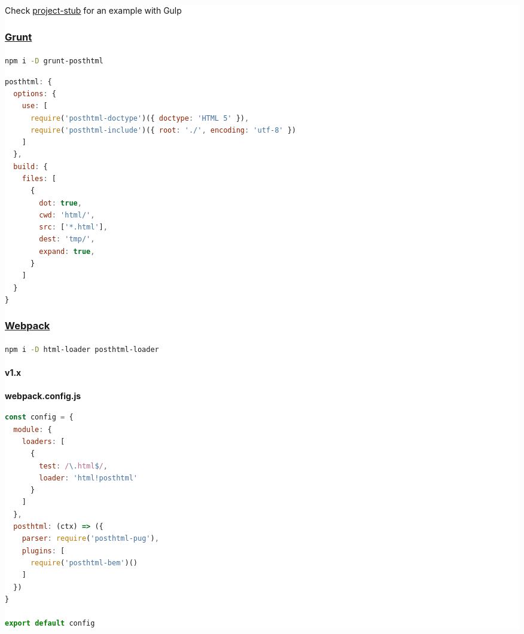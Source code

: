 Check [project-stub](https://github.com/posthtml/project-stub) for an example with Gulp

### [Grunt](https://gruntjs.com)

```bash
npm i -D grunt-posthtml
```

```js
posthtml: {
  options: {
    use: [
      require('posthtml-doctype')({ doctype: 'HTML 5' }),
      require('posthtml-include')({ root: './', encoding: 'utf-8' })
    ]
  },
  build: {
    files: [
      {
        dot: true,
        cwd: 'html/',
        src: ['*.html'],
        dest: 'tmp/',
        expand: true,
      }
    ]
  }
}
```

### [Webpack](https://webpack.js.org)

```bash
npm i -D html-loader posthtml-loader
```

#### v1.x

**webpack.config.js**

```js
const config = {
  module: {
    loaders: [
      {
        test: /\.html$/,
        loader: 'html!posthtml'
      }
    ]
  },
  posthtml: (ctx) => ({
    parser: require('posthtml-pug'),
    plugins: [
      require('posthtml-bem')()
    ]
  })
}

export default config
```


[docs]: https://github.com/posthtml/posthtml/blob/master/docs
[parser]: https://github.com/posthtml/posthtml-parser
[parser-badge]: https://img.shields.io/npm/v/posthtml-parser.svg
[parser-npm]: https://npmjs.com/package/posthtml-parser
[render]: https://github.com/posthtml/posthtml-render
[render-badge]: https://img.shields.io/npm/v/posthtml-render.svg
[render-npm]: https://npmjs.com/package/posthtml-render
[pug]: https://github.com/posthtml/posthtml-pug
[pug-badge]: https://img.shields.io/npm/v/posthtml-pug.svg
[pug-npm]: https://npmjs.com/package/posthtml-pug
[sugar]: https://github.com/posthtml/sugarml
[sugar-badge]: https://img.shields.io/npm/v/sugarml.svg
[sugar-npm]: https://npmjs.com/package/sugarml
[plugin]: https://github.com/posthtml/posthtml-plugin-boilerplate
[md]: https://github.com/jonathantneal/posthtml-md
[md-badge]: https://img.shields.io/npm/v/posthtml-md.svg
[md-npm]: https://npmjs.com/package/posthtml-md
[text]: https://github.com/voischev/posthtml-retext
[text-badge]: https://img.shields.io/npm/v/posthtml-retext.svg
[text-npm]: https://npmjs.com/package/posthtml-retext
[lorem]: https://github.com/jonathantneal/posthtml-lorem
[lorem-badge]: https://img.shields.io/npm/v/posthtml-lorem.svg
[lorem-npm]: https://npmjs.com/package/posthtml-lorem
[prevent-widows]: https://github.com/bashaus/prevent-widows
[prevent-widows-badge]: https://img.shields.io/npm/v/prevent-widows.svg
[prevent-widows-npm]: https://npmjs.com/package/prevent-widows
[cache]: https://github.com/posthtml/posthtml-cache
[cache-badge]: https://img.shields.io/npm/v/posthtml-cache.svg
[cache-npm]: https://npmjs.com/package/posthtml-cache
[spaceless]: https://github.com/posthtml/posthtml-spaceless
[spaceless-badge]: https://img.shields.io/npm/v/posthtml-spaceless.svg
[spaceless-npm]: https://npmjs.com/package/posthtml-spaceless
[doctype]: https://github.com/posthtml/posthtml-doctype
[doctype-badge]: https://img.shields.io/npm/v/posthtml-doctype.svg
[doctype-npm]: https://npmjs.com/package/posthtml-doctype
[head]: https://github.com/TCotton/posthtml-head-elements
[head-badge]: https://img.shields.io/npm/v/posthtml-head-elements.svg
[head-npm]: https://npmjs.com/package/posthtml-head-elements
[include]: https://github.com/posthtml/posthtml-include
[include-badge]: https://img.shields.io/npm/v/posthtml-include.svg
[include-npm]: https://npmjs.com/package/posthtml-include
[modules]: https://github.com/posthtml/posthtml-modules
[modules-badge]: https://img.shields.io/npm/v/posthtml-modules.svg
[modules-npm]: https://npmjs.com/package/posthtml-modules
[content]: https://github.com/posthtml/posthtml-content
[content-badge]: https://img.shields.io/npm/v/posthtml-content.svg
[content-npm]: https://npmjs.com/package/posthtml-content
[exp]: https://github.com/posthtml/posthtml-exp
[exp-badge]: https://img.shields.io/npm/v/posthtml-exp.svg
[exp-npm]: https://npmjs.com/package/posthtml-exp
[extend]: https://github.com/posthtml/posthtml-extend
[extend-badge]: https://img.shields.io/npm/v/posthtml-extend.svg
[extend-npm]: https://npmjs.com/package/posthtml-extend
[attrs]: https://github.com/theprotein/posthtml-extend-attrs
[attrs-badge]: https://img.shields.io/npm/v/posthtml-extend-attrs.svg
[attrs-npm]: https://npmjs.com/package/posthtml-extend-attrs
[assets]: https://github.com/jonathantneal/posthtml-inline-assets
[assets-badge]: https://img.shields.io/npm/v/posthtml-inline-assets.svg
[assets-npm]: https://npmjs.com/package/posthtml-inline-assets
[elem]: https://github.com/posthtml/posthtml-custom-elements
[elem-badge]: https://img.shields.io/npm/v/posthtml-custom-elements.svg
[elem-npm]: https://npmjs.com/package/posthtml-custom-elements
[web]: https://github.com/island205/posthtml-web-component
[web-badge]: https://img.shields.io/npm/v/posthtml-web-component.svg
[web-npm]: https://npmjs.com/package/posthtml-web-components
[prefix]: https://github.com/stevenbenisek/posthtml-prefix-class
[prefix-badge]: https://img.shields.io/npm/v/posthtml-prefix-class.svg
[prefix-npm]: https://npmjs.com/package/posthtml-prefix-class
[react]: https://github.com/rasmusfl0e/posthtml-static-react
[react-badge]: https://img.shields.io/npm/v/posthtml-static-react.svg
[react-npm]: https://npmjs.com/package/posthtml-static-react
[highlight]: https://github.com/caseyWebb/posthtml-highlight
[highlight-badge]: https://img.shields.io/npm/v/posthtml-highlight.svg
[highlight-npm]: https://npmjs.com/package/posthtml-highlight
[pseudo]: https://github.com/kevinkace/posthtml-pseudo
[pseudo-badge]: https://img.shields.io/npm/v/posthtml-pseudo.svg
[pseudo-npm]: https://npmjs.com/package/posthtml-pseudo
[noopener]: https://github.com/posthtml/posthtml-noopener
[noopener-badge]: https://img.shields.io/npm/v/posthtml-noopener.svg
[noopener-npm]: https://npmjs.com/package/posthtml-noopener
[noscript]: https://github.com/posthtml/posthtml-noscript
[noscript-badge]: https://img.shields.io/npm/v/posthtml-noscript.svg
[noscript-npm]: https://npmjs.com/package/posthtml-noscript
[hash]: https://github.com/posthtml/posthtml-hash
[hash-badge]: https://img.shields.io/npm/v/posthtml-hash.svg
[hash-npm]: https://npmjs.com/package/posthtml-hash
[insert-at]: https://github.com/posthtml/posthtml-insert-at
[insert-at-badge]: https://img.shields.io/npm/v/posthtml-insert-at.svg
[insert-at-npm]: https://npmjs.com/package/posthtml-insert-at
[plugin-remove-duplicates]: https://github.com/sithmel/posthtml-plugin-remove-duplicates
[plugin-remove-duplicates-badge]: https://img.shields.io/npm/v/posthtml-plugin-remove-duplicates.svg
[plugin-remove-duplicates-npm]: https://npmjs.com/package/posthtml-plugin-remove-duplicates
[plugin-link-preload]: https://github.com/sithmel/posthtml-plugin-link-preload
[plugin-link-preload-badge]: https://img.shields.io/npm/v/posthtml-plugin-link-preload.svg
[plugin-link-preload-npm]: https://npmjs.com/package/posthtml-plugin-link-preload
[prism]: https://github.com/posthtml/posthtml-prism
[prism-badge]: https://img.shields.io/npm/v/posthtml-prism.svg
[prism-npm]: https://npmjs.com/package/posthtml-prism
[bem]: https://github.com/rajdee/posthtml-bem
[bem-badge]: https://img.shields.io/npm/v/posthtml-bem.svg
[bem-npm]: https://npmjs.com/package/posthtml-bem
[css]: https://github.com/posthtml/posthtml-postcss
[css-badge]: https://img.shields.io/npm/v/posthtml-postcss.svg
[css-npm]: https://npmjs.com/package/posthtml-postcss
[css-gh]: https://github.com/postcss/postcss
[postcss-modules]: https://github.com/posthtml/posthtml-postcss-modules
[postcss-modules-badge]: https://img.shields.io/npm/v/posthtml-postcss-modules.svg
[postcss-modules-npm]: https://npmjs.com/package/posthtml-postcss-modules
[css-modules]: https://github.com/posthtml/posthtml-css-modules
[css-modules-badge]: https://img.shields.io/npm/v/posthtml-css-modules.svg
[css-modules-npm]: https://npmjs.com/package/posthtml-css-modules
[collect-styles]: https://github.com/posthtml/posthtml-collect-styles
[collect-styles-badge]: https://img.shields.io/npm/v/posthtml-collect-styles.svg
[collect-styles-npm]: https://npmjs.com/package/posthtml-collect-styles
[collect]: https://github.com/totora0155/posthtml-collect-inline-styles
[collect-badge]: https://img.shields.io/npm/v/posthtml-collect-inline-styles.svg
[collect-npm]: https://npmjs.com/package/posthtml-collect-inline-styles
[px2rem]: https://github.com/weixin/posthtml-px2rem
[px2rem-badge]: https://img.shields.io/npm/v/posthtml-px2rem.svg
[px2rem-npm]: https://npmjs.com/package/posthtml-px2rem
[classes]: https://github.com/rajdee/posthtml-classes
[classes-badge]: https://img.shields.io/npm/v/posthtml-classes.svg
[classes-npm]: https://npmjs.com/package/posthtml-classes
[prefix]: https://github.com/stevenbenisek/posthtml-prefix-class
[prefix-badge]: https://img.shields.io/npm/v/posthtml-prefix-class.svg
[prefix-npm]: https://npmjs.com/package/posthtml-prefix-class
[modular]: https://github.com/admdh/posthtml-modular-css
[modular-badge]: https://img.shields.io/npm/v/posthtml-modular-css.svg
[modular-npm]: https://npmjs.com/package/posthtml-modular-css
[in]: https://github.com/posthtml/posthtml-inline-css
[in-badge]: https://img.shields.io/npm/v/posthtml-inline-css.svg
[in-npm]: https://npmjs.com/package/posthtml-inline-css
[style-expantion]: https://github.com/renyamizuno/posthtml-style-expantion
[style-expantion-badge]: https://img.shields.io/npm/v/posthtml-style-expansion.svg
[style-expantion-npm]: https://npmjs.com/package/posthtml-style-expansion
[style]: https://github.com/posthtml/posthtml-style-to-file
[style-badge]: https://img.shields.io/npm/v/posthtml-style-to-file.svg
[style-npm]: https://npmjs.com/package/posthtml-style-to-file
[hex]: https://github.com/posthtml/posthtml-color-shorthand-hex-to-six-digit
[hex-badge]: https://img.shields.io/npm/v/posthtml-color-shorthand-hex-to-six-digit.svg
[hex-npm]: https://npmjs.com/package/posthtml-color-shorthand-hex-to-six-digit
[minify]: https://github.com/simonlc/posthtml-minify-classnames
[minify-badge]: https://img.shields.io/npm/v/posthtml-minify-classnames.svg
[minify-npm]: https://npmjs.com/package/posthtml-minify-classnames
[img]: https://github.com/posthtml/posthtml-img-autosize
[img-badge]: https://img.shields.io/npm/v/posthtml-img-autosize.svg
[img-npm]: https://npmjs.com/package/posthtml-img-autosize
[svg]: https://github.com/theprotein/posthtml-to-svg-tags
[svg-badge]: https://img.shields.io/npm/v/posthtml-to-svg-tags.svg
[svg-npm]: https://npmjs.com/package/posthtml-to-svg-tags
[webp]: https://github.com/posthtml/posthtml-webp
[webp-badge]: https://img.shields.io/npm/v/posthtml-webp.svg
[webp-npm]: https://npmjs.com/package/posthtml-webp
[favicons]: https://github.com/mohsen1/posthtml-favicons
[favicons-badge]: https://img.shields.io/npm/v/posthtml-favicons.svg
[favicons-npm]: https://www.npmjs.com/package/posthtml-favicons
[inline-svg]: https://github.com/andrey-hohlov/posthtml-inline-svg
[inline-svg-badge]: https://img.shields.io/npm/v/posthtml-inline-svg.svg
[inline-svg-npm]: https://www.npmjs.com/package/posthtml-inline-svg
[inline-favicon]: https://github.com/posthtml/posthtml-inline-favicon
[inline-favicon-badge]: https://img.shields.io/npm/v/posthtml-inline-favicon.svg
[inline-favicon-npm]: https://www.npmjs.com/package/posthtml-inline-favicon
[alt]: https://github.com/ismamz/posthtml-alt-always
[alt-badge]: https://img.shields.io/npm/v/posthtml-alt-always.svg
[alt-npm]: https://npmjs.com/package/posthtml-alt-always
[aria]: https://github.com/jonathantneal/posthtml-aria-tabs
[aria-badge]: https://img.shields.io/npm/v/posthtml-aria-tabs.svg
[aria-npm]: https://npmjs.com/package/posthtml-aria-tabs
[schemas]: https://github.com/jonathantneal/posthtml-schemas
[schemas-badge]: https://img.shields.io/npm/v/posthtml-schemas.svg
[schemas-npm]: https://npmjs.com/package/posthtml-schemas
[remove]: https://github.com/princed/posthtml-remove-attributes
[remove-badge]: https://img.shields.io/npm/v/posthtml-remove-attributes.svg
[remove-npm]: https://npmjs.com/package/posthtml-remove-attributes
[remove-tags]: https://github.com/posthtml/posthtml-remove-tags
[remove-tags-badge]: https://img.shields.io/npm/v/posthtml-remove-tags.svg
[remove-tags-npm]: https://npmjs.com/package/posthtml-remove-tags
[remove-duplicates]: https://github.com/canvaskisa/posthtml-remove-duplicates
[remove-duplicates-badge]: https://img.shields.io/npm/v/posthtml-remove-duplicates.svg
[remove-duplicates-npm]: https://npmjs.com/package/posthtml-remove-duplicates
[minifier]: https://github.com/Rebelmail/posthtml-minifier
[minifier-badge]: https://img.shields.io/npm/v/posthtml-minifier.svg
[minifier-npm]: https://npmjs.com/package/posthtml-minifier
[shorten]: https://github.com/Rebelmail/posthtml-shorten
[shorten-badge]: https://img.shields.io/npm/v/posthtml-shorten.svg
[shorten-npm]: https://npmjs.com/package/posthtml-shorten
[uglify]: https://github.com/Rebelmail/posthtml-uglify
[uglify-badge]: https://img.shields.io/npm/v/posthtml-uglify.svg
[uglify-npm]: https://npmjs.com/package/posthtml-uglify
[nano]: https://github.com/maltsev/htmlnano
[nano-badge]: https://img.shields.io/npm/v/htmlnano.svg
[nano-npm]: https://npmjs.com/package/htmlnano
[transform]: https://github.com/flashlizi/posthtml-transformer
[transform-badge]: https://img.shields.io/npm/v/posthtml-transformer.svg
[transform-npm]: https://npmjs.com/package/posthtml-transformer
[noreferrer]: https://github.com/webistomin/posthtml-link-noreferrer
[noreferrer-badge]: https://img.shields.io/npm/v/posthtml-link-noreferrer.svg
[noreferrer-npm]: https://www.npmjs.com/package/posthtml-link-noreferrer
[lazyload]: https://github.com/webistomin/posthtml-lazyload
[lazyload-badge]: https://img.shields.io/npm/v/posthtml-link-noreferrer.svg
[lazyload-npm]: https://www.npmjs.com/package/posthtml-lazyload
[options]: https://github.com/posthtml/posthtml-load-options
[options-badge]: https://img.shields.io/npm/v/posthtml-load-options.svg
[options-npm]: https://npmjs.com/package/posthtml-load-options
[plugins]: https://github.com/posthtml/posthtml-load-plugins
[plugins-badge]: https://img.shields.io/npm/v/posthtml-load-plugins.svg
[plugins-npm]: https://npmjs.com/package/posthtml-load-plugins
[config]: https://github.com/posthtml/posthtml-load-config
[config-badge]: https://img.shields.io/npm/v/posthtml-load-config.svg
[config-npm]: https://npmjs.com/package/posthtml-load-config
[tidy]: https://github.com/michael-ciniawsky/posthtml-tidy
[tidy-badge]: https://img.shields.io/npm/v/posthtml-tidy.svg
[tidy-npm]: https://npmjs.com/package/posthtml-tidy
[hint]: https://github.com/posthtml/posthtml-hint
[hint-badge]: https://img.shields.io/npm/v/posthtml-hint.svg
[hint-npm]: https://npmjs.com/package/posthtml-hint
[w3c]: https://github.com/posthtml/posthtml-w3c
[w3c-badge]: https://img.shields.io/npm/v/posthtml-w3c.svg
[w3c-npm]: https://npmjs.com/package/posthtml-w3c
[koa]: https://github.com/posthtml/koa-posthtml
[koa-badge]: https://img.shields.io/npm/v/koa-posthtml.svg
[koa-npm]: https://npmjs.com/package/koa-posthtml
[hapi]: https://github.com/posthtml/hapi-posthtml
[hapi-badge]: https://img.shields.io/npm/v/hapi-posthtml.svg
[hapi-npm]: https://npmjs.com/package/hapi-posthtml
[express]: https://github.com/posthtml/express-posthtml
[express-badge]: https://img.shields.io/npm/v/express-posthtml.svg
[express-npm]: https://npmjs.com/package/express-posthtml
[electron]: https://github.com/posthtml/electron-posthtml
[electron-badge]: https://img.shields.io/npm/v/electron-posthtml.svg
[electron-npm]: https://npmjs.com/package/electron-posthtml
[metalsmith]: https://github.com/posthtml/metalsmith-posthtml
[metalsmith-badge]: https://img.shields.io/npm/v/metalsmith-posthtml.svg
[metalsmith-npm]: https://npmjs.com/package/metalsmith-posthtml
[npm]: https://img.shields.io/npm/v/posthtml.svg
[npm-url]: https://npmjs.com/package/posthtml
[deps]: https://david-dm.org/posthtml/posthtml.svg
[deps-url]: https://david-dm.org/posthtml/posthtml
[build]: https://travis-ci.org/posthtml/posthtml.svg?branch=master
[build-url]: https://travis-ci.org/posthtml/posthtml?branch=master
[cover]: https://coveralls.io/repos/posthtml/posthtml/badge.svg?branch=master
[cover-url]: https://coveralls.io/r/posthtml/posthtml?branch=master
[code-style]: https://img.shields.io/badge/code%20style-standard-yellow.svg
[code-style-url]: http://standardjs.com/
[twitter]: https://img.shields.io/badge/twitter-%40PostHTML-00ACEE.svg?style=flat
[twitter-url]: https://twitter.com/PostHTML
[chat]: https://badges.gitter.im/posthtml/posthtml.svg
[chat-url]: https://gitter.im/posthtml/posthtml?utm_source=badge&utm_medium=badge&utm_campaign=pr-badge&utm_content=badge"